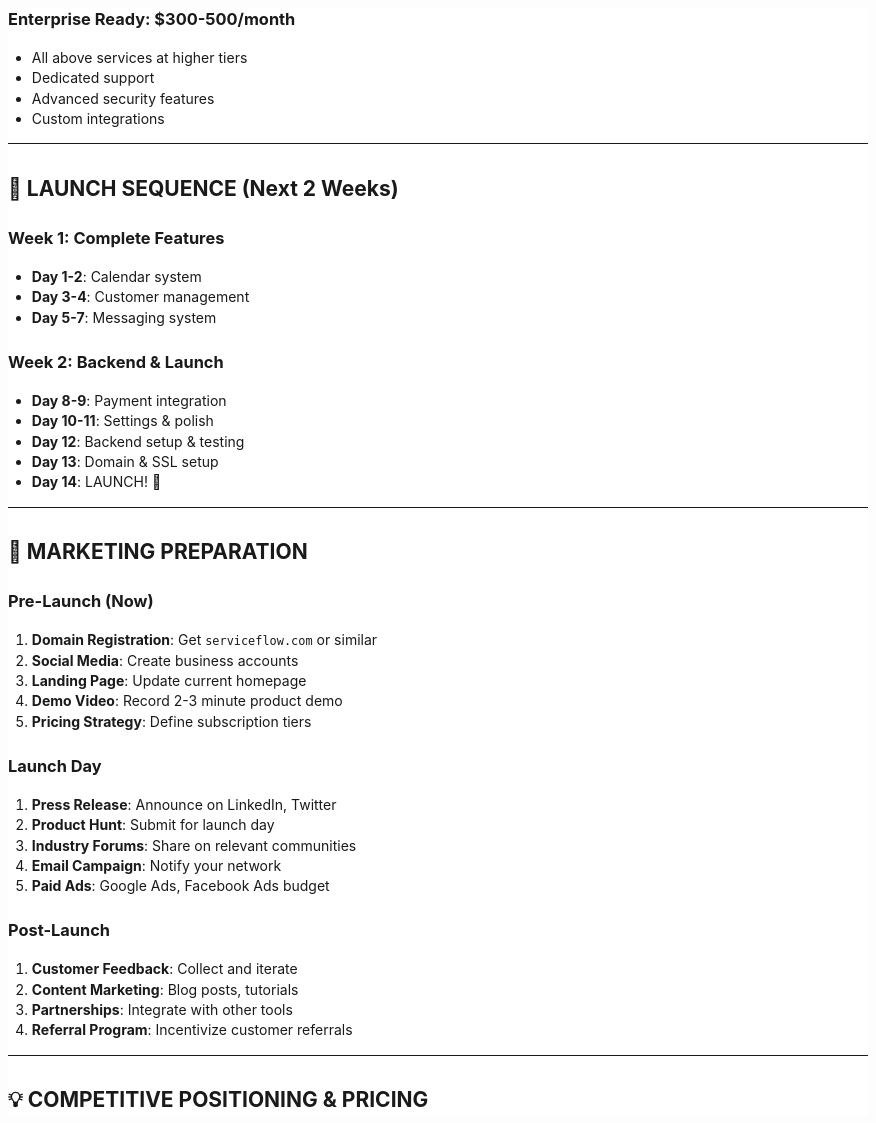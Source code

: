 ### **Enterprise Ready: $300-500/month**
- All above services at higher tiers
- Dedicated support
- Advanced security features
- Custom integrations

---

## 🚀 LAUNCH SEQUENCE (Next 2 Weeks)

### **Week 1: Complete Features**
- **Day 1-2**: Calendar system
- **Day 3-4**: Customer management
- **Day 5-7**: Messaging system

### **Week 2: Backend & Launch**
- **Day 8-9**: Payment integration
- **Day 10-11**: Settings & polish
- **Day 12**: Backend setup & testing
- **Day 13**: Domain & SSL setup
- **Day 14**: LAUNCH! 🎉

---

## 🎯 MARKETING PREPARATION

### **Pre-Launch (Now)**
1. **Domain Registration**: Get `serviceflow.com` or similar
2. **Social Media**: Create business accounts
3. **Landing Page**: Update current homepage
4. **Demo Video**: Record 2-3 minute product demo
5. **Pricing Strategy**: Define subscription tiers

### **Launch Day**
1. **Press Release**: Announce on LinkedIn, Twitter
2. **Product Hunt**: Submit for launch day
3. **Industry Forums**: Share on relevant communities
4. **Email Campaign**: Notify your network
5. **Paid Ads**: Google Ads, Facebook Ads budget

### **Post-Launch**
1. **Customer Feedback**: Collect and iterate
2. **Content Marketing**: Blog posts, tutorials
3. **Partnerships**: Integrate with other tools
4. **Referral Program**: Incentivize customer referrals

---

## 💡 COMPETITIVE POSITIONING & PRICING
